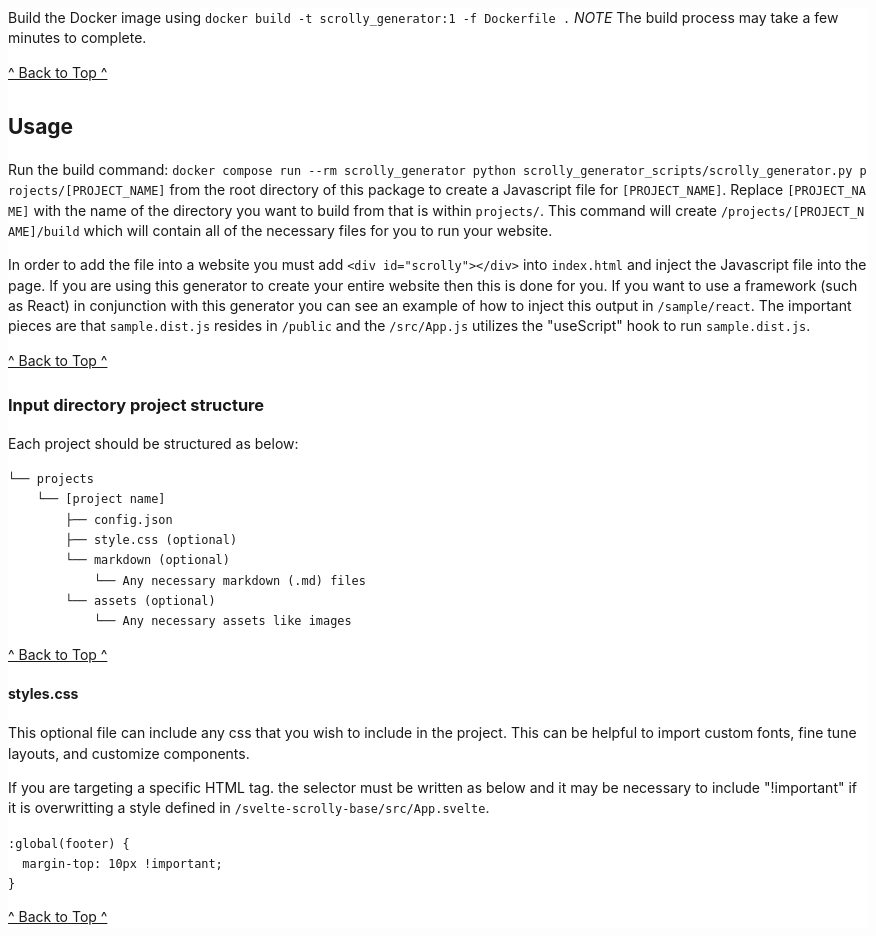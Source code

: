 Build the Docker image using `docker build -t scrolly_generator:1 -f Dockerfile .`
*NOTE* The build process may take a few minutes to complete.

[^ Back to Top ^](#table-of-contents)


## Usage

Run the build command: `docker compose run --rm scrolly_generator python scrolly_generator_scripts/scrolly_generator.py projects/[PROJECT_NAME]` from the root directory of this package to create a Javascript file for `[PROJECT_NAME]`. Replace `[PROJECT_NAME]` with the name of the directory you want to build from that is within `projects/`. This command will create `/projects/[PROJECT_NAME]/build` which will contain all of the necessary files for you to run your website.

In order to add the file into a website you must add `<div id="scrolly"></div>` into `index.html` and inject the Javascript file into the page. If you are using this generator to create your entire website then this is done for you. If you want to use a framework (such as React) in conjunction with this generator you can see an example of how to inject this output in `/sample/react`. The important pieces are that `sample.dist.js` resides in `/public` and the `/src/App.js` utilizes the "useScript" hook to run `sample.dist.js`.

[^ Back to Top ^](#table-of-contents)


### Input directory project structure
Each project should be structured as below:

```
└── projects
    └── [project name]
        ├── config.json
        ├── style.css (optional)
        └── markdown (optional)
            └── Any necessary markdown (.md) files
        └── assets (optional)
            └── Any necessary assets like images
```

[^ Back to Top ^](#table-of-contents)


#### styles.css

This optional file can include any css that you wish to include in the project. This can be helpful to import custom fonts, fine tune layouts, and customize components.

If you are targeting a specific HTML tag. the selector must be written as below and it may be necessary to include "!important" if it is overwritting a style defined in `/svelte-scrolly-base/src/App.svelte`.
```
:global(footer) {
  margin-top: 10px !important;
}
```

[^ Back to Top ^](#table-of-contents)
